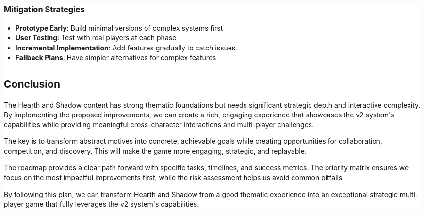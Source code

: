 ### Mitigation Strategies
- **Prototype Early**: Build minimal versions of complex systems first
- **User Testing**: Test with real players at each phase
- **Incremental Implementation**: Add features gradually to catch issues
- **Fallback Plans**: Have simpler alternatives for complex features

## Conclusion

The Hearth and Shadow content has strong thematic foundations but needs significant strategic depth and interactive complexity. By implementing the proposed improvements, we can create a rich, engaging experience that showcases the v2 system's capabilities while providing meaningful cross-character interactions and multi-player challenges.

The key is to transform abstract motives into concrete, achievable goals while creating opportunities for collaboration, competition, and discovery. This will make the game more engaging, strategic, and replayable.

The roadmap provides a clear path forward with specific tasks, timelines, and success metrics. The priority matrix ensures we focus on the most impactful improvements first, while the risk assessment helps us avoid common pitfalls.

By following this plan, we can transform Hearth and Shadow from a good thematic experience into an exceptional strategic multi-player game that fully leverages the v2 system's capabilities.
